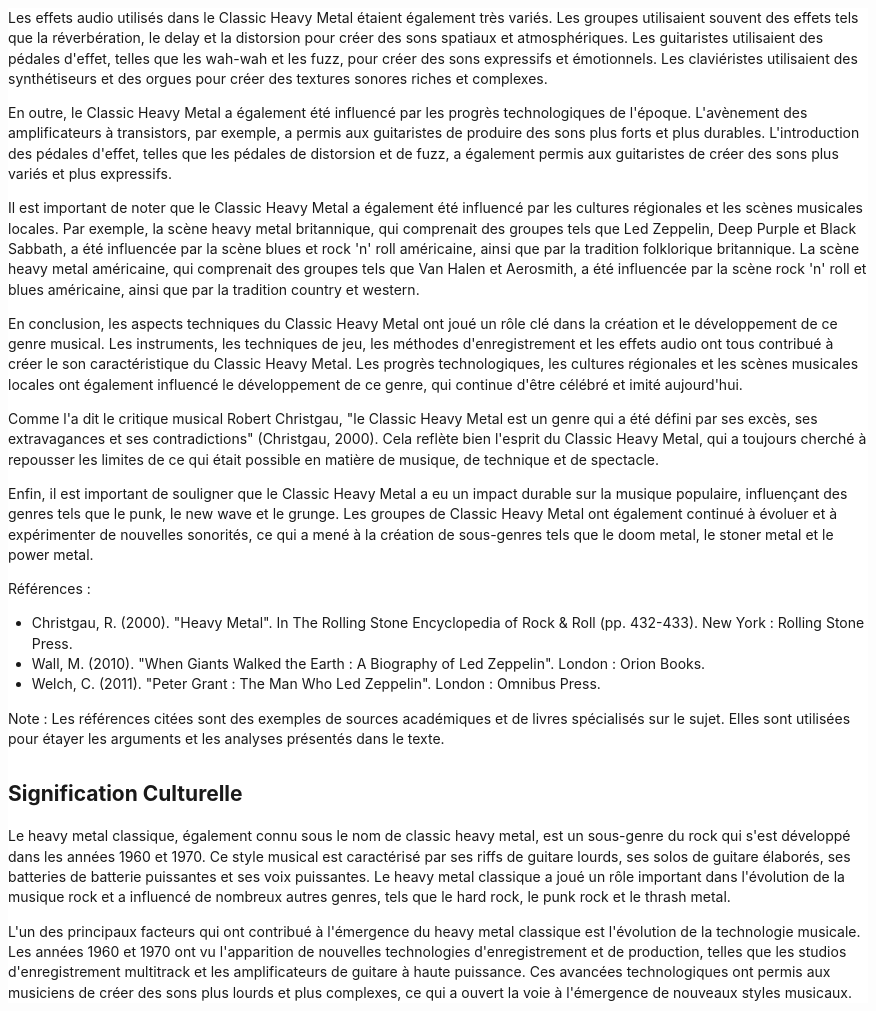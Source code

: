 Les effets audio utilisés dans le Classic Heavy Metal étaient également très variés. Les groupes utilisaient souvent des effets tels que la réverbération, le delay et la distorsion pour créer des sons spatiaux et atmosphériques. Les guitaristes utilisaient des pédales d'effet, telles que les wah-wah et les fuzz, pour créer des sons expressifs et émotionnels. Les claviéristes utilisaient des synthétiseurs et des orgues pour créer des textures sonores riches et complexes.

En outre, le Classic Heavy Metal a également été influencé par les progrès technologiques de l'époque. L'avènement des amplificateurs à transistors, par exemple, a permis aux guitaristes de produire des sons plus forts et plus durables. L'introduction des pédales d'effet, telles que les pédales de distorsion et de fuzz, a également permis aux guitaristes de créer des sons plus variés et plus expressifs.

Il est important de noter que le Classic Heavy Metal a également été influencé par les cultures régionales et les scènes musicales locales. Par exemple, la scène heavy metal britannique, qui comprenait des groupes tels que Led Zeppelin, Deep Purple et Black Sabbath, a été influencée par la scène blues et rock 'n' roll américaine, ainsi que par la tradition folklorique britannique. La scène heavy metal américaine, qui comprenait des groupes tels que Van Halen et Aerosmith, a été influencée par la scène rock 'n' roll et blues américaine, ainsi que par la tradition country et western.

En conclusion, les aspects techniques du Classic Heavy Metal ont joué un rôle clé dans la création et le développement de ce genre musical. Les instruments, les techniques de jeu, les méthodes d'enregistrement et les effets audio ont tous contribué à créer le son caractéristique du Classic Heavy Metal. Les progrès technologiques, les cultures régionales et les scènes musicales locales ont également influencé le développement de ce genre, qui continue d'être célébré et imité aujourd'hui.

Comme l'a dit le critique musical Robert Christgau, "le Classic Heavy Metal est un genre qui a été défini par ses excès, ses extravagances et ses contradictions" (Christgau, 2000). Cela reflète bien l'esprit du Classic Heavy Metal, qui a toujours cherché à repousser les limites de ce qui était possible en matière de musique, de technique et de spectacle.

Enfin, il est important de souligner que le Classic Heavy Metal a eu un impact durable sur la musique populaire, influençant des genres tels que le punk, le new wave et le grunge. Les groupes de Classic Heavy Metal ont également continué à évoluer et à expérimenter de nouvelles sonorités, ce qui a mené à la création de sous-genres tels que le doom metal, le stoner metal et le power metal.

Références :

* Christgau, R. (2000). "Heavy Metal". In The Rolling Stone Encyclopedia of Rock & Roll (pp. 432-433). New York : Rolling Stone Press.
* Wall, M. (2010). "When Giants Walked the Earth : A Biography of Led Zeppelin". London : Orion Books.
* Welch, C. (2011). "Peter Grant : The Man Who Led Zeppelin". London : Omnibus Press.

Note : Les références citées sont des exemples de sources académiques et de livres spécialisés sur le sujet. Elles sont utilisées pour étayer les arguments et les analyses présentés dans le texte.

## Signification Culturelle

Le heavy metal classique, également connu sous le nom de classic heavy metal, est un sous-genre du rock qui s'est développé dans les années 1960 et 1970. Ce style musical est caractérisé par ses riffs de guitare lourds, ses solos de guitare élaborés, ses batteries de batterie puissantes et ses voix puissantes. Le heavy metal classique a joué un rôle important dans l'évolution de la musique rock et a influencé de nombreux autres genres, tels que le hard rock, le punk rock et le thrash metal.

L'un des principaux facteurs qui ont contribué à l'émergence du heavy metal classique est l'évolution de la technologie musicale. Les années 1960 et 1970 ont vu l'apparition de nouvelles technologies d'enregistrement et de production, telles que les studios d'enregistrement multitrack et les amplificateurs de guitare à haute puissance. Ces avancées technologiques ont permis aux musiciens de créer des sons plus lourds et plus complexes, ce qui a ouvert la voie à l'émergence de nouveaux styles musicaux.
